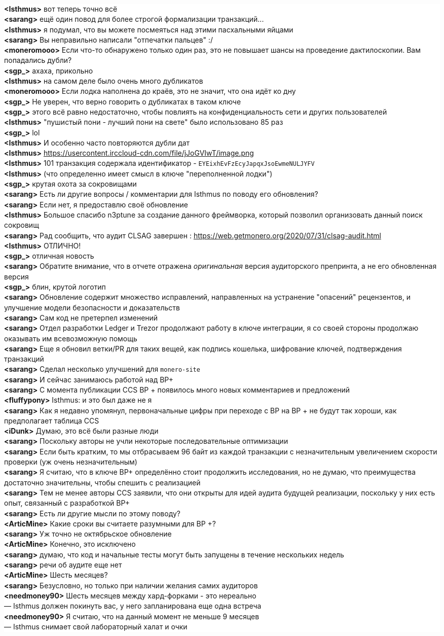 **\<Isthmus\>** вот теперь точно всё  
**\<sarang\>** ещё один повод для более строгой формализации транзакций...  
**\<Isthmus\>** я подумал, что вы можете посмеяться над этими пасхальными яйцами  
**\<sarang\>** Вы неправильно написали "отпечатки пальцев" :/  
**\<moneromooo\>** Если что-то обнаружено только один раз, это не повышает шансы на проведение дактилоскопии. Вам попадались дубли?  
**\<sgp_\>** ахаха, прикольно  
**\<Isthmus\>** на самом деле было очень много дубликатов  
**\<moneromooo\>** Если лодка наполнена до краёв, это не значит, что она идёт ко дну  
**\<sgp_\>** Не уверен, что верно говорить о дубликатах в таком ключе  
**\<sgp_\>** этого всё равно недостаточно, чтобы повлиять на конфиденциальность сети и других пользователей  
**\<Isthmus\>** "пушистый пони - лучший пони на свете" было использовано 85 раз  
**\<sgp_\>** lol  
**\<Isthmus\>** И особенно часто повторяются дубли дат  
**\<Isthmus\>** https://usercontent.irccloud-cdn.com/file/jJoGVIwT/image.png  
**\<Isthmus\>** 101 транзакция содержала идентификатор - `EYEixhEvFzEcyJapqxJsoEwmeNULJYFV`  
**\<Isthmus\>** (что определенно имеет смысл в ключе "переполненной лодки")  
**\<sgp_\>** крутая охота за сокровищами  
**\<sarang\>** Есть ли другие вопросы / комментарии для Isthmus по поводу его обновления?  
**\<sarang\>** Если нет, я предоставлю своё обновление  
**\<Isthmus\>** Большое спасибо n3ptune за создание данного фреймворка, который позволил организовать данный поиск сокровищ  
**\<sarang\>** Рад сообщить, что аудит CLSAG завершен : https://web.getmonero.org/2020/07/31/clsag-audit.html  
**\<Isthmus\>** ОТЛИЧНО!  
**\<sgp_\>** отличная новость  
**\<sarang\>** Обратите внимание, что в отчете отражена _оригинальная_ версия аудиторского препринта, а не его обновленная версия  
**\<sgp_\>** блин, крутой логотип  
**\<sarang\>** Обновление содержит множество исправлений, направленных на устранение "опасений" рецензентов, и улучшение модели безопасности и доказательств  
**\<sarang\>** Сам код не претерпел изменений  
**\<sarang\>** Отдел разработки Ledger и Trezor продолжают работу в ключе интеграции, я со своей стороны продолжаю оказывать им всевозможную помощь  
**\<sarang\>** Еще я обновил ветки/PR для таких вещей, как подпись кошелька, шифрование ключей, подтверждения транзакций  
**\<sarang\>** Сделал несколько улучшений для `monero-site`  
**\<sarang\>** И сейчас занимаюсь работой над BP+  
**\<sarang\>** С момента публикации CCS BP + появилось много новых комментариев и предложений  
**\<fluffypony\>** Isthmus: и это был даже не я  
**\<sarang\>** Как я недавно упомянул, первоначальные цифры при переходе с BP на BP + не будут так хороши, как предполагает таблица CCS  
**\<iDunk\>** Думаю, это всё были разные люди  
**\<sarang\>** Поскольку авторы не учли некоторые последовательные оптимизации  
**\<sarang\>** Если быть кратким, то мы отбрасываем 96 байт из каждой транзакции с незначительным увеличением скорости проверки (уж очень незначительным)  
**\<sarang\>** Я считаю, что в ключе BP+ определённо стоит продолжить исследования, но не думаю, что преимущества достаточно значительны, чтобы спешить с реализацией  
**\<sarang\>** Тем не менее авторы CCS заявили, что они открыты для идей аудита будущей реализации, поскольку у них есть опыт, связанный с разработкой BP+  
**\<sarang\>** Есть ли другие мысли по этому поводу?  
**\<ArticMine\>** Какие сроки вы считаете разумными для BP +?  
**\<sarang\>** Уж точно не октябрьское обновление  
**\<ArticMine\>** Конечно, это исключено  
**\<sarang\>** думаю, что код и начальные тесты могут быть запущены в течение нескольких недель  
**\<sarang\>** речи об аудите еще нет  
**\<ArticMine\>** Шесть месяцев?  
**\<sarang\>** Безусловно, но только при наличии желания самих аудиторов  
**\<needmoney90\>** Шесть месяцев между хард-форками - это нереально  
— Isthmus должен покинуть вас, у него запланирована еще одна встреча  
**\<needmoney90\>** Я считаю, что на данный момент не меньше 9 месяцев  
— Isthmus снимает свой лабораторный халат и очки  